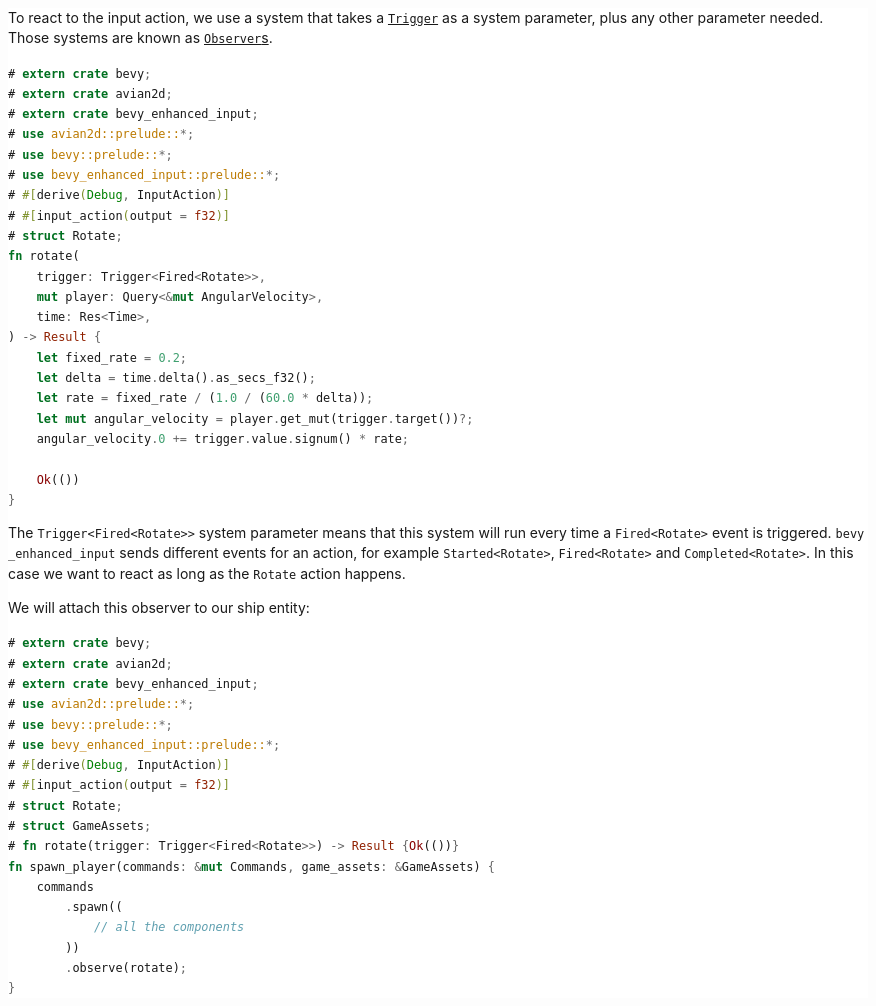 To react to the input action, we use a system that takes a [`Trigger`](https://docs.rs/bevy/0.16.0/bevy/ecs/observer/struct.Trigger.html) as a system parameter, plus any other parameter needed. Those systems are known as [`Observer`s](https://docs.rs/bevy/latest/bevy/ecs/observer/struct.Observer.html).

```rust
# extern crate bevy;
# extern crate avian2d;
# extern crate bevy_enhanced_input;
# use avian2d::prelude::*;
# use bevy::prelude::*;
# use bevy_enhanced_input::prelude::*;
# #[derive(Debug, InputAction)]
# #[input_action(output = f32)]
# struct Rotate;
fn rotate(
    trigger: Trigger<Fired<Rotate>>,
    mut player: Query<&mut AngularVelocity>,
    time: Res<Time>,
) -> Result {
    let fixed_rate = 0.2;
    let delta = time.delta().as_secs_f32();
    let rate = fixed_rate / (1.0 / (60.0 * delta));
    let mut angular_velocity = player.get_mut(trigger.target())?;
    angular_velocity.0 += trigger.value.signum() * rate;

    Ok(())
}
```

The `Trigger<Fired<Rotate>>` system parameter means that this system will run every time a `Fired<Rotate>` event is triggered. `bevy_enhanced_input` sends different events for an action, for example `Started<Rotate>`, `Fired<Rotate>` and `Completed<Rotate>`. In this case we want to react as long as the `Rotate` action happens.

We will attach this observer to our ship entity:

```rust
# extern crate bevy;
# extern crate avian2d;
# extern crate bevy_enhanced_input;
# use avian2d::prelude::*;
# use bevy::prelude::*;
# use bevy_enhanced_input::prelude::*;
# #[derive(Debug, InputAction)]
# #[input_action(output = f32)]
# struct Rotate;
# struct GameAssets;
# fn rotate(trigger: Trigger<Fired<Rotate>>) -> Result {Ok(())}
fn spawn_player(commands: &mut Commands, game_assets: &GameAssets) {
    commands
        .spawn((
            // all the components
        ))
        .observe(rotate);
}
```
